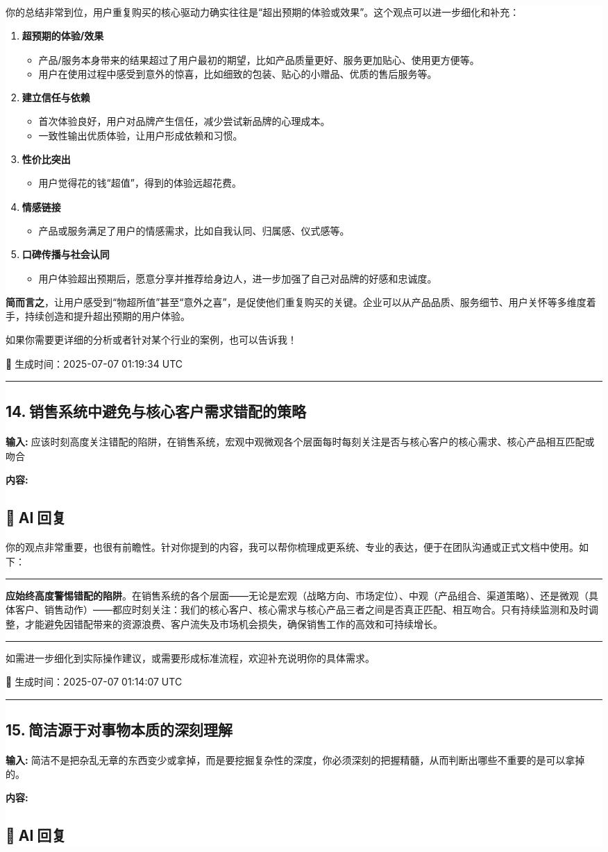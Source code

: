 你的总结非常到位，用户重复购买的核心驱动力确实往往是“超出预期的体验或效果”。这个观点可以进一步细化和补充：

1. **超预期的体验/效果**  
   - 产品/服务本身带来的结果超过了用户最初的期望，比如产品质量更好、服务更加贴心、使用更方便等。
   - 用户在使用过程中感受到意外的惊喜，比如细致的包装、贴心的小赠品、优质的售后服务等。

2. **建立信任与依赖**  
   - 首次体验良好，用户对品牌产生信任，减少尝试新品牌的心理成本。
   - 一致性输出优质体验，让用户形成依赖和习惯。

3. **性价比突出**  
   - 用户觉得花的钱“超值”，得到的体验远超花费。
   
4. **情感链接**  
   - 产品或服务满足了用户的情感需求，比如自我认同、归属感、仪式感等。

5. **口碑传播与社会认同**  
   - 用户体验超出预期后，愿意分享并推荐给身边人，进一步加强了自己对品牌的好感和忠诚度。

**简而言之**，让用户感受到“物超所值”甚至“意外之喜”，是促使他们重复购买的关键。企业可以从产品品质、服务细节、用户关怀等多维度着手，持续创造和提升超出预期的用户体验。

如果你需要更详细的分析或者针对某个行业的案例，也可以告诉我！

📅 生成时间：2025-07-07 01:19:34 UTC

---

## 14. 销售系统中避免与核心客户需求错配的策略

**输入:** 应该时刻高度关注错配的陷阱，在销售系统，宏观中观微观各个层面每时每刻关注是否与核心客户的核心需求、核心产品相互匹配或吻合

**内容:**
## 🤖 AI 回复

你的观点非常重要，也很有前瞻性。针对你提到的内容，我可以帮你梳理成更系统、专业的表达，便于在团队沟通或正式文档中使用。如下：

---

**应始终高度警惕错配的陷阱**。在销售系统的各个层面——无论是宏观（战略方向、市场定位）、中观（产品组合、渠道策略）、还是微观（具体客户、销售动作）——都应时刻关注：我们的核心客户、核心需求与核心产品三者之间是否真正匹配、相互吻合。只有持续监测和及时调整，才能避免因错配带来的资源浪费、客户流失及市场机会损失，确保销售工作的高效和可持续增长。

---

如需进一步细化到实际操作建议，或需要形成标准流程，欢迎补充说明你的具体需求。

📅 生成时间：2025-07-07 01:14:07 UTC

---

## 15. 简洁源于对事物本质的深刻理解

**输入:** 简洁不是把杂乱无章的东西变少或拿掉，而是要挖掘复杂性的深度，你必须深刻的把握精髓，从而判断出哪些不重要的是可以拿掉的。

**内容:**
## 🤖 AI 回复
